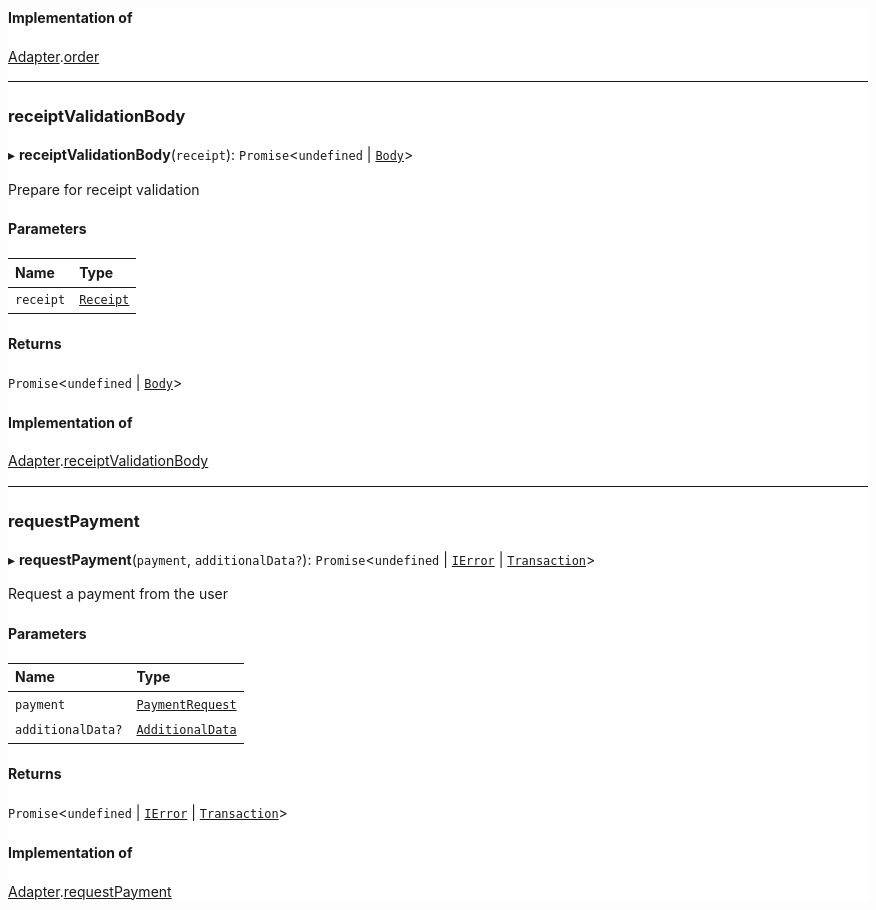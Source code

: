 #### Implementation of

[Adapter](../interfaces/CdvPurchase.Adapter.md).[order](../interfaces/CdvPurchase.Adapter.md#order)

___

### receiptValidationBody

▸ **receiptValidationBody**(`receipt`): `Promise`<`undefined` \| [`Body`](../interfaces/CdvPurchase.Validator.Request.Body.md)\>

Prepare for receipt validation

#### Parameters

| Name | Type |
| :------ | :------ |
| `receipt` | [`Receipt`](CdvPurchase.GooglePlay.Receipt.md) |

#### Returns

`Promise`<`undefined` \| [`Body`](../interfaces/CdvPurchase.Validator.Request.Body.md)\>

#### Implementation of

[Adapter](../interfaces/CdvPurchase.Adapter.md).[receiptValidationBody](../interfaces/CdvPurchase.Adapter.md#receiptvalidationbody)

___

### requestPayment

▸ **requestPayment**(`payment`, `additionalData?`): `Promise`<`undefined` \| [`IError`](../interfaces/CdvPurchase.IError.md) \| [`Transaction`](CdvPurchase.GooglePlay.Transaction.md)\>

Request a payment from the user

#### Parameters

| Name | Type |
| :------ | :------ |
| `payment` | [`PaymentRequest`](../interfaces/CdvPurchase.PaymentRequest.md) |
| `additionalData?` | [`AdditionalData`](../interfaces/CdvPurchase.AdditionalData.md) |

#### Returns

`Promise`<`undefined` \| [`IError`](../interfaces/CdvPurchase.IError.md) \| [`Transaction`](CdvPurchase.GooglePlay.Transaction.md)\>

#### Implementation of

[Adapter](../interfaces/CdvPurchase.Adapter.md).[requestPayment](../interfaces/CdvPurchase.Adapter.md#requestpayment)
